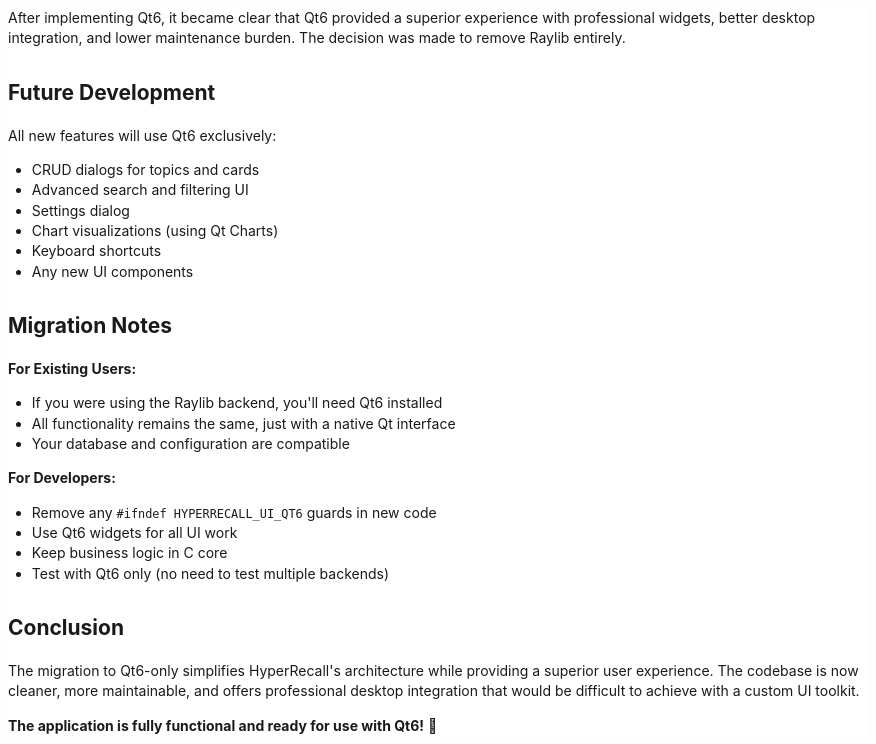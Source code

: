 After implementing Qt6, it became clear that Qt6 provided a superior experience with professional widgets, better desktop integration, and lower maintenance burden. The decision was made to remove Raylib entirely.

## Future Development

All new features will use Qt6 exclusively:
- CRUD dialogs for topics and cards
- Advanced search and filtering UI
- Settings dialog
- Chart visualizations (using Qt Charts)
- Keyboard shortcuts
- Any new UI components

## Migration Notes

**For Existing Users:**
- If you were using the Raylib backend, you'll need Qt6 installed
- All functionality remains the same, just with a native Qt interface
- Your database and configuration are compatible

**For Developers:**
- Remove any `#ifndef HYPERRECALL_UI_QT6` guards in new code
- Use Qt6 widgets for all UI work
- Keep business logic in C core
- Test with Qt6 only (no need to test multiple backends)

## Conclusion

The migration to Qt6-only simplifies HyperRecall's architecture while providing a superior user experience. The codebase is now cleaner, more maintainable, and offers professional desktop integration that would be difficult to achieve with a custom UI toolkit.

**The application is fully functional and ready for use with Qt6!** 🚀

